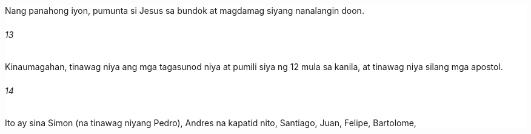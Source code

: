 





Nang panahong iyon, pumunta si Jesus sa bundok at magdamag siyang nanalangin doon. 





















###### 13 










Kinaumagahan, tinawag niya ang mga tagasunod niya at pumili siya ng 12 mula sa kanila, at tinawag niya silang mga apostol. 





















###### 14 










Ito ay sina Simon (na tinawag niyang Pedro), Andres na kapatid nito, Santiago, Juan, Felipe, Bartolome, 










